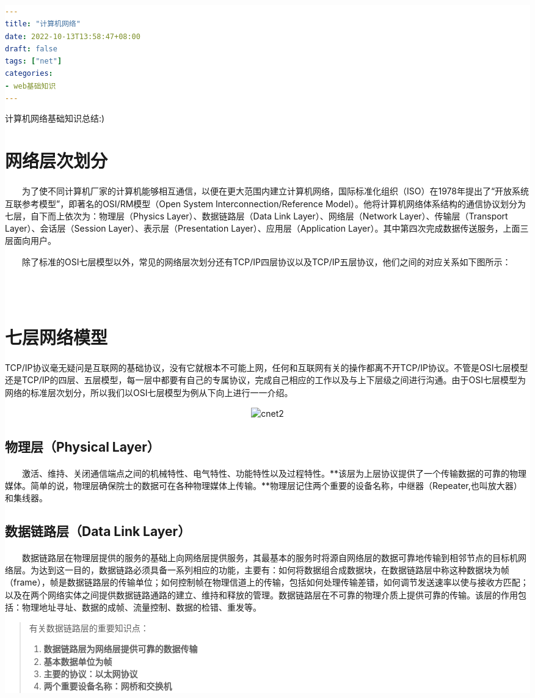 ```yaml
---
title: "计算机网络"
date: 2022-10-13T13:58:47+08:00
draft: false
tags: ["net"]
categories:
- web基础知识
---
```


计算机网络基础知识总结:)


# 网络层次划分

&emsp;&emsp;为了使不同计算机厂家的计算机能够相互通信，以便在更大范围内建立计算机网络，国际标准化组织（ISO）在1978年提出了“开放系统互联参考模型”，即著名的OSI/RM模型（Open System Interconnection/Reference Model）。他将计算机网络体系结构的通信协议划分为七层，自下而上依次为：物理层（Physics Layer）、数据链路层（Data Link Layer）、网络层（Network Layer）、传输层（Transport Layer）、会话层（Session Layer）、表示层（Presentation Layer）、应用层（Application Layer）。其中第四次完成数据传送服务，上面三层面向用户。

&emsp;&emsp;除了标准的OSI七层模型以外，常见的网络层次划分还有TCP/IP四层协议以及TCP/IP五层协议，他们之间的对应关系如下图所示：

<div align=center><img src="https://tva1.sinaimg.cn/large/007Z9xVHgy1h73n3vpcboj30ku0d2dgu.jpg" alt style="height:auto;width:500px"/></div>

<br>

# 七层网络模型

TCP/IP协议毫无疑问是互联网的基础协议，没有它就根本不可能上网，任何和互联网有关的操作都离不开TCP/IP协议。不管是OSI七层模型还是TCP/IP的四层、五层模型，每一层中都要有自己的专属协议，完成自己相应的工作以及与上下层级之间进行沟通。由于OSI七层模型为网络的标准层次划分，所以我们以OSI七层模型为例从下向上进行一一介绍。

<div align=center><img src="https://tva2.sinaimg.cn/large/007Z9xVHgy1h73ndw7bo4g30tn0fvtc0.gif" alt="cnet2" width="600" height="auto"></div>

## 物理层（Physical Layer）

&emsp;&emsp;激活、维持、关闭通信端点之间的机械特性、电气特性、功能特性以及过程特性。**该层为上层协议提供了一个传输数据的可靠的物理媒体。简单的说，物理层确保院士的数据可在各种物理媒体上传输。**物理层记住两个重要的设备名称，中继器（Repeater,也叫放大器）和集线器。

## 数据链路层（Data Link Layer）

&emsp;&emsp;数据链路层在物理层提供的服务的基础上向网络层提供服务，其最基本的服务时将源自网络层的数据可靠地传输到相邻节点的目标机网络层。为达到这一目的，数据链路必须具备一系列相应的功能，主要有：如何将数据组合成数据块，在数据链路层中称这种数据块为帧（frame），帧是数据链路层的传输单位；如何控制帧在物理信道上的传输，包括如何处理传输差错，如何调节发送速率以使与接收方匹配；以及在两个网络实体之间提供数据链路通路的建立、维持和释放的管理。数据链路层在不可靠的物理介质上提供可靠的传输。该层的作用包括：物理地址寻址、数据的成帧、流量控制、数据的检错、重发等。

> 有关数据链路层的重要知识点：
>
> 1. **数据链路层为网络层提供可靠的数据传输**<br>
> 2. **基本数据单位为帧**<br>
> 3. **主要的协议：以太网协议**<br>
> 4. **两个重要设备名称：网桥和交换机**

